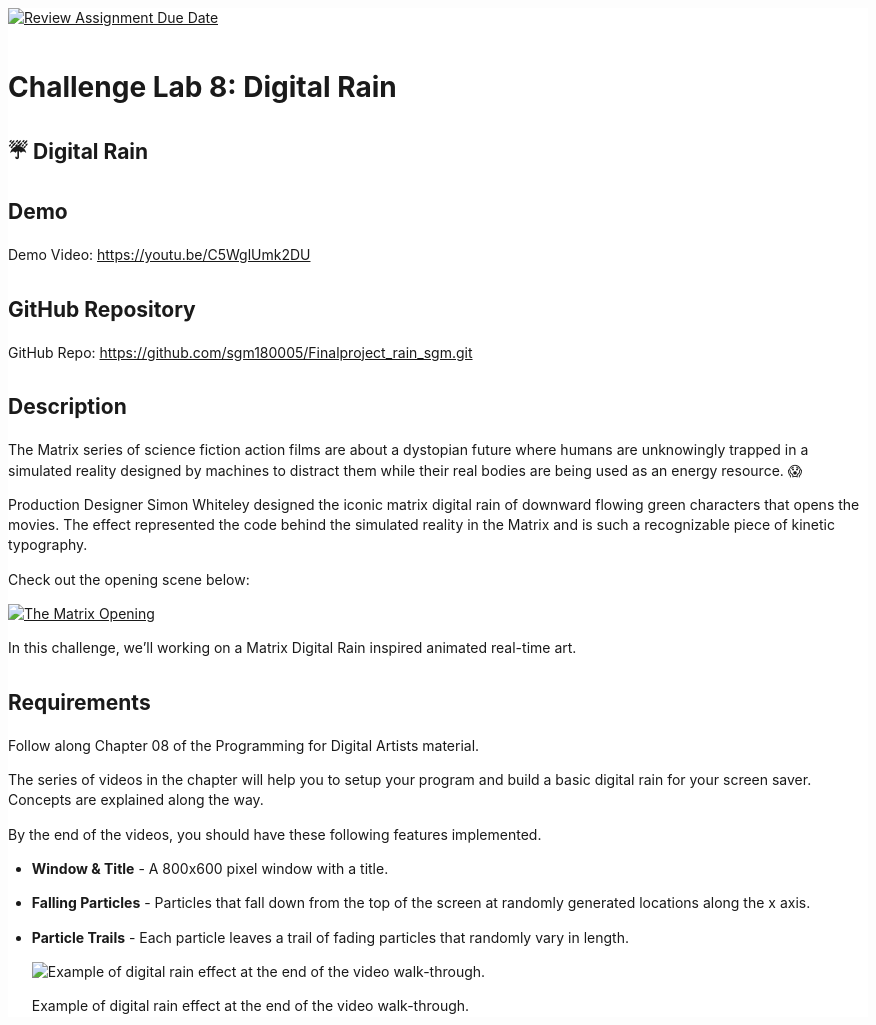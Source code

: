 [![Review Assignment Due Date](https://classroom.github.com/assets/deadline-readme-button-24ddc0f5d75046c5622901739e7c5dd533143b0c8e959d652212380cedb1ea36.svg)](https://classroom.github.com/a/0tX0M0Sy)
# Challenge Lab 8: Digital Rain

## ☔ Digital Rain

## Demo
Demo Video: <https://youtu.be/C5WglUmk2DU>

## GitHub Repository
GitHub Repo: <https://github.com/sgm180005/Finalproject_rain_sgm.git>

## Description

The Matrix series of science fiction action films are about a dystopian future where humans are unknowingly trapped in a simulated reality designed by machines to distract them while their real bodies are being used as an energy resource. 😱

Production Designer Simon Whiteley designed the iconic matrix digital rain of downward flowing green characters that opens the movies. The effect represented the code behind the simulated reality in the Matrix and is such a recognizable piece of kinetic typography.

Check out the opening scene below:

[![The Matrix Opening](https://img.youtube.com/vi/Yp8mfKR27xg/0.jpg)](https://youtu.be/Yp8mfKR27xg "The Matrix Opening")



In this challenge, we’ll working on a Matrix Digital Rain inspired animated real-time art.

## Requirements



Follow along Chapter 08 of the Programming for Digital Artists material.

The series of videos in the chapter will help you to setup your program and build a basic digital rain for your screen saver. Concepts are explained along the way.

By the end of the videos, you should have these following features implemented.

- **Window & Title** - A 800x600 pixel window with a title.
- **Falling Particles** - Particles that fall down from the top of the screen at randomly generated locations along the x axis.
- **Particle Trails** - Each particle leaves a trail of fading particles that randomly vary in length.
    
    ![Example of digital rain effect at the end of the video walk-through.](docs/digital_rain_final.gif)
    
    Example of digital rain effect at the end of the video walk-through.
    